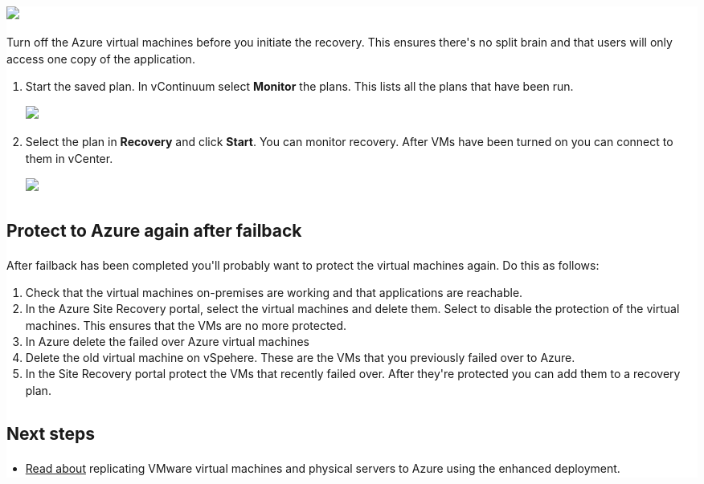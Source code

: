 ![](./media/site-recovery-failback-azure-to-vmware/image44.png)

Turn off the Azure virtual machines before you initiate the recovery. This ensures there's no split brain and that users will only access one copy of the application.

1. Start the saved plan. In vContinuum select **Monitor** the plans. This lists all the plans that have been run.

   ![](./media/site-recovery-failback-azure-to-vmware/image45.png)
2. Select the plan in **Recovery** and click **Start**. You can monitor recovery. After VMs have been turned on you can connect to them in vCenter.

   ![](./media/site-recovery-failback-azure-to-vmware/image46.png)

## Protect to Azure again after failback
After failback has been completed you'll probably want to protect the virtual
machines again. Do this as follows:

1. Check that the virtual machines on-premises are working and that applications are reachable.
2. In the Azure Site Recovery portal, select the virtual machines and delete them. Select to disable the protection of the virtual machines. This ensures that the VMs are no more protected.
3. In Azure delete the failed over Azure virtual machines
4. Delete the old virtual machine on vSpehere. These are the VMs that you previously failed over to Azure.
5. In the Site Recovery portal protect the VMs that recently failed over. After they're protected  you can add them to a recovery plan.

## Next steps
* [Read about](site-recovery-vmware-to-azure-classic.md) replicating VMware virtual machines and physical servers to Azure using the enhanced deployment.
